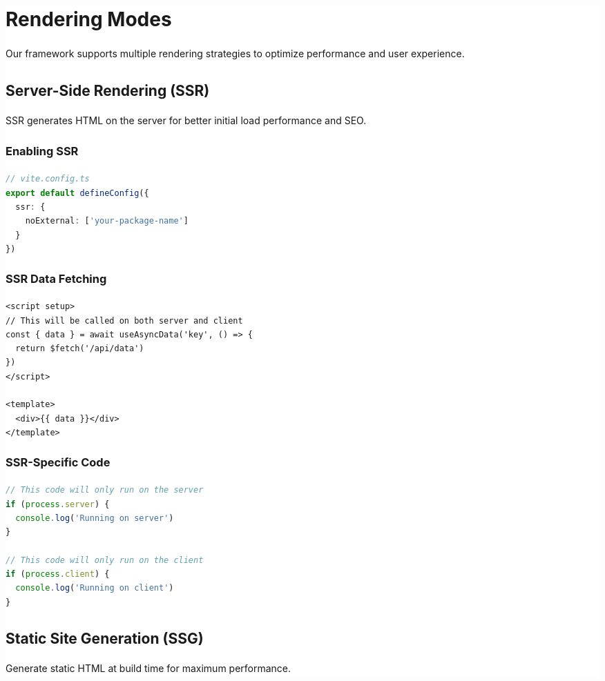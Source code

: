# Rendering Modes

Our framework supports multiple rendering strategies to optimize performance and user experience.

## Server-Side Rendering (SSR)

SSR generates HTML on the server for better initial load performance and SEO.

### Enabling SSR

```ts
// vite.config.ts
export default defineConfig({
  ssr: {
    noExternal: ['your-package-name']
  }
})
```

### SSR Data Fetching

```vue
<script setup>
// This will be called on both server and client
const { data } = await useAsyncData('key', () => {
  return $fetch('/api/data')
})
</script>

<template>
  <div>{{ data }}</div>
</template>
```

### SSR-Specific Code

```js
// This code will only run on the server
if (process.server) {
  console.log('Running on server')
}

// This code will only run on the client
if (process.client) {
  console.log('Running on client')
}
```

## Static Site Generation (SSG)

Generate static HTML at build time for maximum performance.
